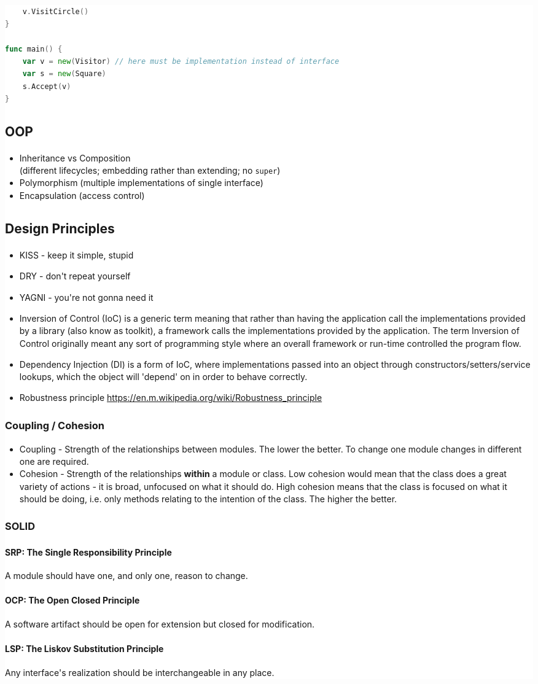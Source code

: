 ```go
	v.VisitCircle()
}

func main() {
	var v = new(Visitor) // here must be implementation instead of interface
	var s = new(Square)
	s.Accept(v)
}
```

## OOP
- Inheritance vs Composition\
  (different lifecycles; embedding rather than extending; no `super`)
- Polymorphism (multiple implementations of single interface)
- Encapsulation (access control)

## Design Principles

- KISS - keep it simple, stupid
- DRY - don't repeat yourself
- YAGNI - you're not gonna need it

- Inversion of Control (IoC) is a generic term meaning that rather than having the application 
call the implementations provided by a library (also know as toolkit), a framework calls 
the implementations provided by the application. The term Inversion of Control originally 
meant any sort of programming style where an overall framework or run-time controlled the program flow.

- Dependency Injection (DI) is a form of IoC, where implementations passed into an object 
through constructors/setters/service lookups, which the object will 'depend' on in order to behave correctly.

- Robustness principle https://en.m.wikipedia.org/wiki/Robustness_principle

### Coupling / Cohesion
- Coupling - Strength of the relationships between modules. The lower the better.
To change one module changes in different one are required.
- Cohesion - Strength of the relationships **within** a module or class. Low cohesion 
would mean that the class does a great variety of actions - it is broad, unfocused on 
what it should do. High cohesion means that the class is focused on what it should be 
doing, i.e. only methods relating to the intention of the class. The higher the better.

### SOLID
#### SRP: The Single Responsibility Principle
A module should have one, and only one, reason to change.

#### OCP: The Open Closed Principle
A software artifact should be open for extension but closed for modification.

#### LSP: The Liskov Substitution Principle
Any interface's realization should be interchangeable in any place.
